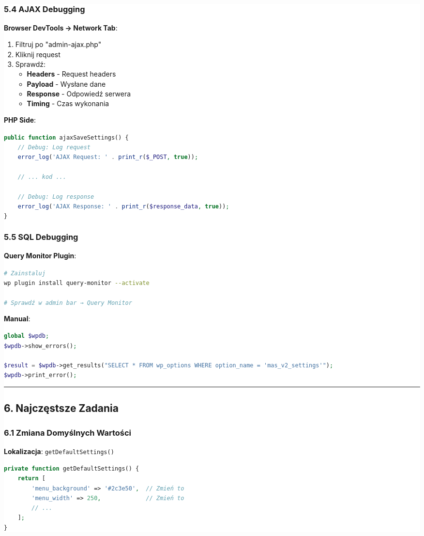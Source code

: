 ### 5.4 AJAX Debugging

**Browser DevTools → Network Tab**:
1. Filtruj po "admin-ajax.php"
2. Kliknij request
3. Sprawdź:
   - **Headers** - Request headers
   - **Payload** - Wysłane dane
   - **Response** - Odpowiedź serwera
   - **Timing** - Czas wykonania

**PHP Side**:
```php
public function ajaxSaveSettings() {
    // Debug: Log request
    error_log('AJAX Request: ' . print_r($_POST, true));
    
    // ... kod ...
    
    // Debug: Log response
    error_log('AJAX Response: ' . print_r($response_data, true));
}
```

### 5.5 SQL Debugging

**Query Monitor Plugin**:
```bash
# Zainstaluj
wp plugin install query-monitor --activate

# Sprawdź w admin bar → Query Monitor
```

**Manual**:
```php
global $wpdb;
$wpdb->show_errors();

$result = $wpdb->get_results("SELECT * FROM wp_options WHERE option_name = 'mas_v2_settings'");
$wpdb->print_error();
```

---

## 6. Najczęstsze Zadania

### 6.1 Zmiana Domyślnych Wartości

**Lokalizacja**: `getDefaultSettings()`

```php
private function getDefaultSettings() {
    return [
        'menu_background' => '#2c3e50',  // Zmień to
        'menu_width' => 250,             // Zmień to
        // ...
    ];
}
```

